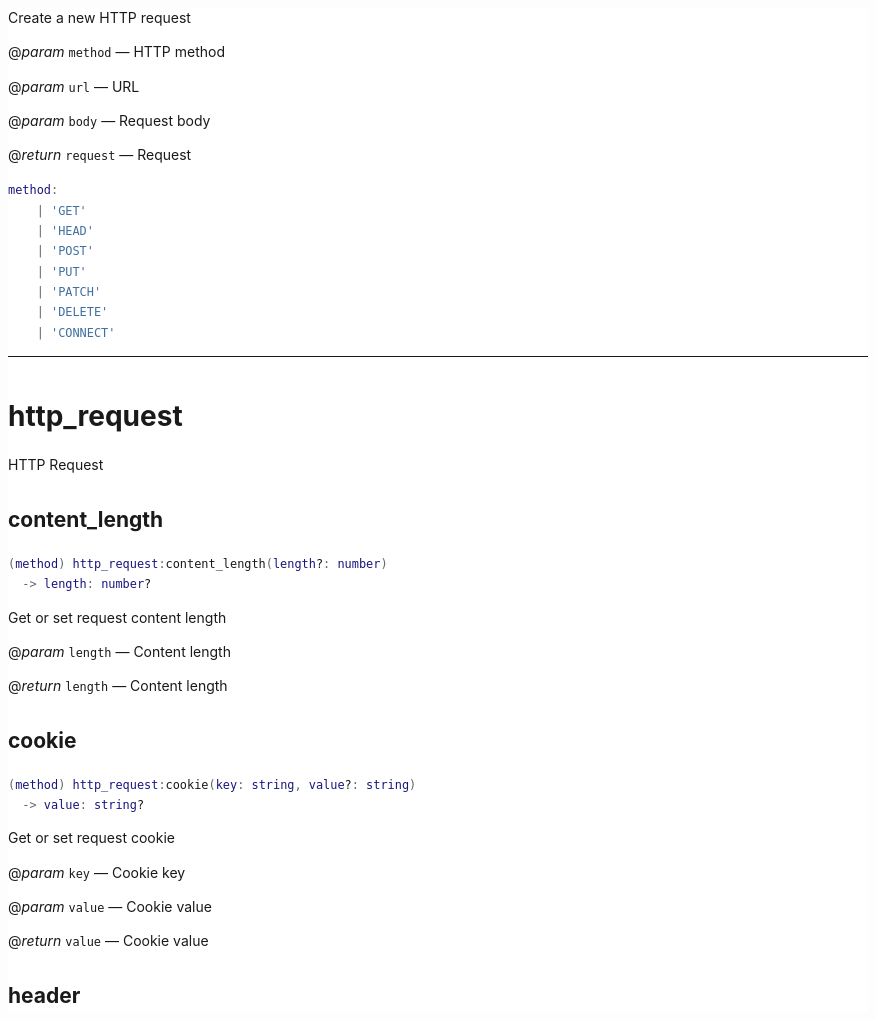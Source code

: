  Create a new HTTP request

@*param* `method` — HTTP method

@*param* `url` — URL

@*param* `body` — Request body

@*return* `request` — Request

```lua
method:
    | 'GET'
    | 'HEAD'
    | 'POST'
    | 'PUT'
    | 'PATCH'
    | 'DELETE'
    | 'CONNECT'
```


---

# http_request

 HTTP Request

## content_length


```lua
(method) http_request:content_length(length?: number)
  -> length: number?
```

 Get or set request content length

@*param* `length` — Content length

@*return* `length` — Content length

## cookie


```lua
(method) http_request:cookie(key: string, value?: string)
  -> value: string?
```

 Get or set request cookie

@*param* `key` — Cookie key

@*param* `value` — Cookie value

@*return* `value` — Cookie value

## header
